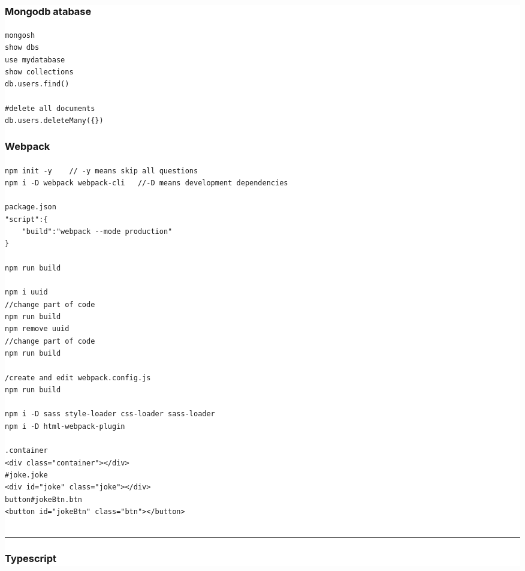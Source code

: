 ### Mongodb atabase

```
mongosh
show dbs
use mydatabase
show collections
db.users.find()

#delete all documents
db.users.deleteMany({})
```

### Webpack

```
npm init -y    // -y means skip all questions
npm i -D webpack webpack-cli   //-D means development dependencies

package.json
"script":{
    "build":"webpack --mode production"
}

npm run build

npm i uuid
//change part of code
npm run build
npm remove uuid
//change part of code
npm run build

/create and edit webpack.config.js
npm run build

npm i -D sass style-loader css-loader sass-loader
npm i -D html-webpack-plugin

.container
<div class="container"></div>
#joke.joke
<div id="joke" class="joke"></div>
button#jokeBtn.btn
<button id="jokeBtn" class="btn"></button>


```

---

### Typescript

